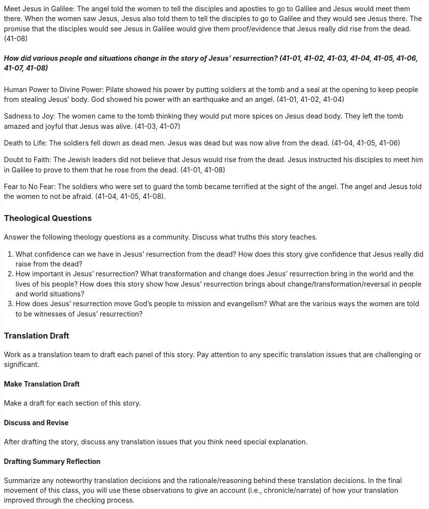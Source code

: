 Meet Jesus in Galilee: The angel told the women to tell the disciples and apostles to go to Galilee and Jesus would meet them there. When the women saw Jesus, Jesus also told them to tell the disciples to go to Galilee and they would see Jesus there. The promise that the disciples would see Jesus in Galilee would give them proof/evidence that Jesus really did rise from the dead. (41-08)

##### How did various people and situations change in the story of Jesus’ resurrection? (41-01, 41-02, 41-03, 41-04, 41-05, 41-06, 41-07, 41-08)

Human Power to Divine Power: Pilate showed his power by putting soldiers at the tomb and a seal at the opening to keep people from stealing Jesus’ body. God showed his power with an earthquake and an angel. (41-01, 41-02, 41-04)

Sadness to Joy: The women came to the tomb thinking they would put more spices on Jesus dead body. They left the tomb amazed and joyful that Jesus was alive. (41-03, 41-07)

Death to Life: The soldiers fell down as dead men. Jesus was dead but was now alive from the dead. (41-04, 41-05, 41-06)

Doubt to Faith: The Jewish leaders did not believe that Jesus would rise from the dead. Jesus instructed his disciples to meet him in Galilee to prove to them that he rose from the dead. (41-01, 41-08)

Fear to No Fear: The soldiers who were set to guard the tomb became terrified at the sight of the angel. The angel and Jesus told the women to not be afraid. (41-04, 41-05, 41-08).



### Theological Questions

Answer the following theology questions as a community. Discuss what truths this story teaches.

1.  What confidence can we have in Jesus’ resurrection from the dead? How does this story give confidence that Jesus really did raise from the dead?
2.  How important in Jesus’ resurrection? What transformation and change does Jesus’ resurrection bring in the world and the lives of his people? How does this story show how Jesus’ resurrection brings about change/transformation/reversal in people and world situations?
3.  How does Jesus’ resurrection move God’s people to mission and evangelism? What are the various ways the women are told to be witnesses of Jesus’ resurrection?

### Translation Draft

Work as a translation team to draft each panel of this story. Pay attention to any specific translation issues that are challenging or significant.

#### Make Translation Draft

Make a draft for each section of this story.

#### Discuss and Revise

After drafting the story, discuss any translation issues that you think need special explanation.

#### Drafting Summary Reflection

Summarize any noteworthy translation decisions and the rationale/reasoning behind these translation decisions. In the final movement of this class, you will use these observations to give an account (i.e., chronicle/narrate) of how your translation improved through the checking process.
